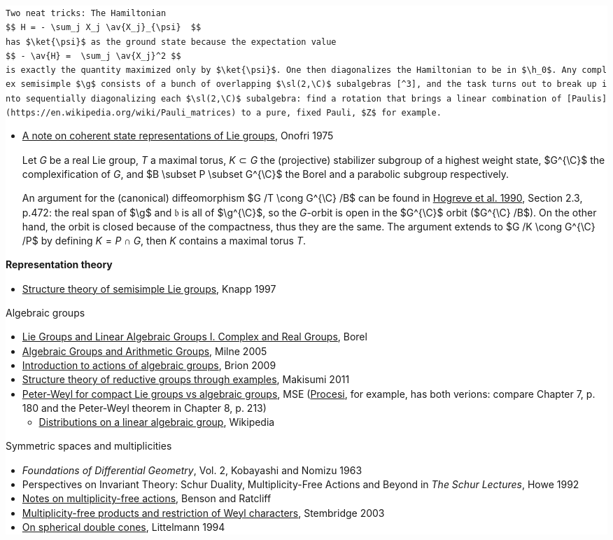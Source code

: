     Two neat tricks: The Hamiltonian
    $$ H = - \sum_j X_j \av{X_j}_{\psi}  $$
    has $\ket{\psi}$ as the ground state because the expectation value
    $$ - \av{H} =  \sum_j \av{X_j}^2 $$
    is exactly the quantity maximized only by $\ket{\psi}$. One then diagonalizes the Hamiltonian to be in $\h_0$. Any complex semisimple $\g$ consists of a bunch of overlapping $\sl(2,\C)$ subalgebras [^3], and the task turns out to break up into sequentially diagonalizing each $\sl(2,\C)$ subalgebra: find a rotation that brings a linear combination of [Paulis](https://en.wikipedia.org/wiki/Pauli_matrices) to a pure, fixed Pauli, $Z$ for example.

- [A note on coherent state representations of Lie groups](http://aip.scitation.org/doi/abs/10.1063/1.522663), Onofri 1975

    Let $G$ be a real Lie group, $T$ a maximal torus, $K \subset G$ the (projective) stabilizer subgroup of a highest weight state, $G^{\C}$ the complexification of $G$, and $B \subset P \subset G^{\C}$ the Borel and a parabolic subgroup respectively.

    An argument for the (canonical) diffeomorphism $G /T \cong G^{\C} /B$ can be found in [Hogreve et al. 1990](https://projecteuclid.org/euclid.cmp/1104200934), Section 2.3, p.472: the real span of $\g$ and $\mathfrak{b}$ is all of $\g^{\C}$, so the $G$-orbit is open in the $G^{\C}$ orbit ($G^{\C} /B$). On the other hand, the orbit is closed because of the compactness, thus they are the same. The argument extends to $G /K \cong G^{\C} /P$ by defining $K = P \cap G$, then $K$ contains a maximal torus $T$.

**Representation theory**

- [Structure theory of semisimple Lie groups](https://www.math.stonybrook.edu/~aknapp/pdf-files/1-27.pdf), Knapp 1997

Algebraic groups

- [Lie Groups and Linear Algebraic Groups I. Complex and Real Groups](https://hkumath.hku.hk/~imr/records0001/borel.pdf), Borel
- [Algebraic Groups and Arithmetic Groups](http://www.jmilne.org/math/CourseNotes/aag.pdf), Milne 2005
- [Introduction to actions of algebraic groups](https://www-fourier.ujf-grenoble.fr/~mbrion/notes_luminy.pdf), Brion 2009
- [Structure theory of reductive groups through examples](https://www.math.columbia.edu/~makisumi/articles/reductivegroups.pdf), Makisumi 2011
- [Peter-Weyl for compact Lie groups vs algebraic groups](https://math.stackexchange.com/a/76153), MSE ([Procesi](https://www.amazon.com/Lie-Groups-Invariants-Representations-Universitext/dp/0387260404), for example, has both verions: compare Chapter 7, p. 180 and the Peter-Weyl theorem in Chapter 8, p. 213)
    - [Distributions on a linear algebraic group](https://en.wikipedia.org/wiki/Distribution_on_a_linear_algebraic_group), Wikipedia

Symmetric spaces and multiplicities

- *Foundations of Differential Geometry*, Vol. 2, Kobayashi and Nomizu 1963
- Perspectives on Invariant Theory: Schur Duality, Multiplicity-Free Actions and Beyond in *The Schur Lectures*, Howe 1992
- [Notes on multiplicity-free actions](http://www.ims.nus.edu.sg/Programs/liegroups/files/mfalectures-chal-gail.pdf), Benson and Ratcliff
- [Multiplicity-free products and restriction of Weyl characters](http://www.ams.org/journals/ert/2003-007-18/S1088-4165-03-00150-X/S1088-4165-03-00150-X.pdf), Stembridge 2003
- [On spherical double cones](https://www.sciencedirect.com/science/article/pii/S0021869384711458), Littelmann 1994


[^1]: The Casimir eigenvalue is $\av{\lambda,\lambda + 2\delta}$, generalizing the $j(j+1)$ of the squared angular momentum, where $\delta = \frac{1}{2}\sum_{\alpha \in \Sigma_+} \alpha$ is the ubiquitous half-sum of positive roots ([Knapp](https://www.amazon.com/Lie-Groups-Introduction-Anthony-Knapp/dp/0817642595), Proposition 5.28, p.295). For highest weight states, $\sum_j \av{X_j}^2 = \av{\lambda,\lambda}$, making the variance $\av{\lambda,2\delta}$.
[^2]: One we already discussed is that the ground state would be the lowest weight state but we can make it the highest weight state by a trivial relabeling. Second, the set of Hermitian matrices are not closed under the commutator bracket so Hamiltonians don't form a Lie algebra. Rather it is $i$ times the Hamiltonians that are in $\h$. These exponentiate directly into group elements.
[^3]: For each $\alpha$, the Lie algebra generated by $\{ E_{\pm \alpha}, H \}$, where $E_{\pm \alpha} \in \g_{\pm \alpha}$ and $H \propto [E_{\alpha},E_{-\alpha}] \in h$ is isomorphic to the $\sl(2,\C)$ Lie algebra. Note that $\sl(2,\C)$ is what physicists call "$\mathfrak{su}(2)$" but it is actually the complexification of the *real* Lie algebra $\mathfrak{su}(2)$.
